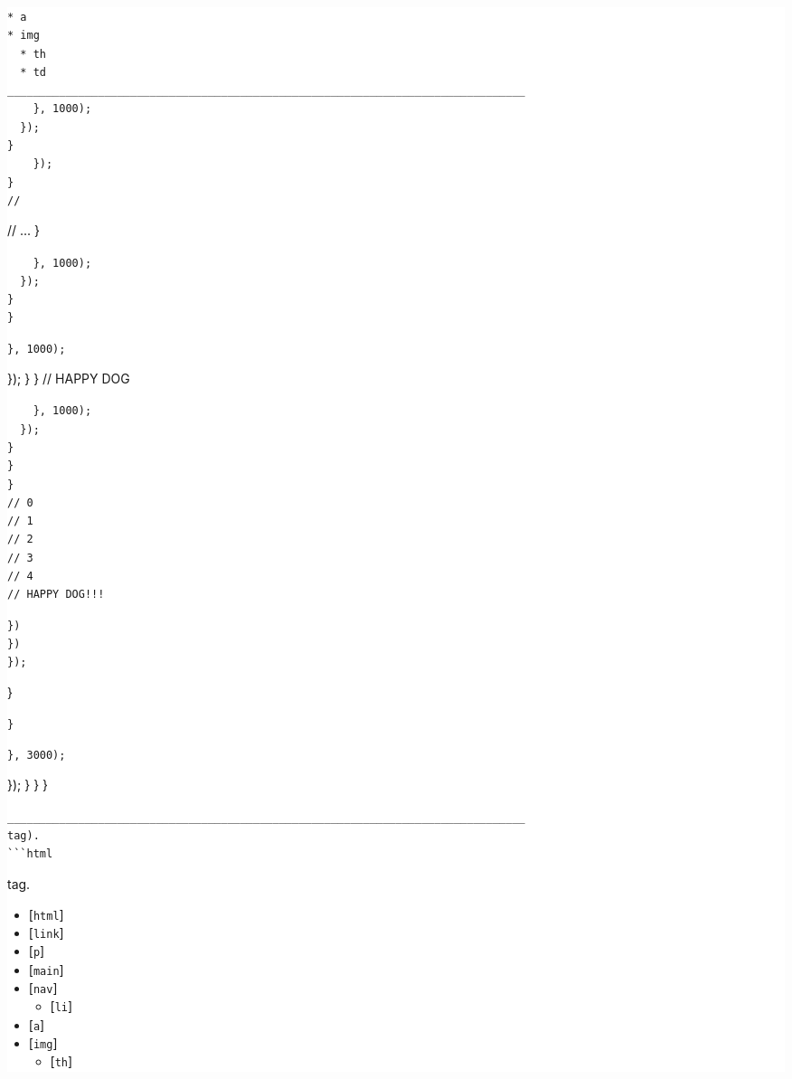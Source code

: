 ```
* a
* img
  * th
  * td
________________________________________________________________________________
    }, 1000);
  });
}
    });
}
//
```
  // ...
}
```
    }, 1000);
  });
}
}
```
    }, 1000);
  });
}
}
// HAPPY DOG
```
    }, 1000);
  });
}
}
}
// 0
// 1
// 2
// 3
// 4
// HAPPY DOG!!!
```
    })
    })
    });
}
```
}
```
    }, 3000);
  });
}
  }
}
```
________________________________________________________________________________
tag).
```html
```
tag.
* [`html`]
* [`link`]
* [`p`]
* [`main`]
* [`nav`]
  * [`li`]
* [`a`]
* [`img`]
  * [`th`]